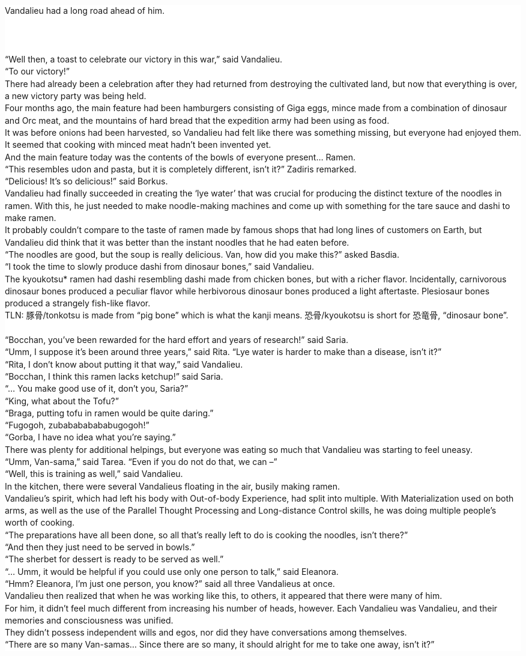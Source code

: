 Vandalieu had a long road ahead of him.<br/>
<br/>
<br/>
<br/>
“Well then, a toast to celebrate our victory in this war,” said Vandalieu.<br/>
“To our victory!”<br/>
There had already been a celebration after they had returned from destroying the cultivated land, but now that everything is over, a new victory party was being held.<br/>
Four months ago, the main feature had been hamburgers consisting of Giga eggs, mince made from a combination of dinosaur and Orc meat, and the mountains of hard bread that the expedition army had been using as food.<br/>
It was before onions had been harvested, so Vandalieu had felt like there was something missing, but everyone had enjoyed them. It seemed that cooking with minced meat hadn’t been invented yet.<br/>
And the main feature today was the contents of the bowls of everyone present… Ramen.<br/>
“This resembles udon and pasta, but it is completely different, isn’t it?” Zadiris remarked.<br/>
“Delicious! It’s so delicious!” said Borkus.<br/>
Vandalieu had finally succeeded in creating the ‘lye water’ that was crucial for producing the distinct texture of the noodles in ramen. With this, he just needed to make noodle-making machines and come up with something for the tare sauce and dashi to make ramen.<br/>
It probably couldn’t compare to the taste of ramen made by famous shops that had long lines of customers on Earth, but Vandalieu did think that it was better than the instant noodles that he had eaten before.<br/>
“The noodles are good, but the soup is really delicious. Van, how did you make this?” asked Basdia.<br/>
“I took the time to slowly produce dashi from dinosaur bones,” said Vandalieu.<br/>
The kyoukotsu* ramen had dashi resembling dashi made from chicken bones, but with a richer flavor. Incidentally, carnivorous dinosaur bones produced a peculiar flavor while herbivorous dinosaur bones produced a light aftertaste. Plesiosaur bones produced a strangely fish-like flavor.<br/>
TLN: 豚骨/tonkotsu is made from “pig bone” which is what the kanji means. 恐骨/kyoukotsu is short for 恐竜骨, “dinosaur bone”.<br/>
<br/>
“Bocchan, you’ve been rewarded for the hard effort and years of research!” said Saria.<br/>
“Umm, I suppose it’s been around three years,” said Rita. “Lye water is harder to make than a disease, isn’t it?”<br/>
“Rita, I don’t know about putting it that way,” said Vandalieu.<br/>
“Bocchan, I think this ramen lacks ketchup!” said Saria.<br/>
“… You make good use of it, don’t you, Saria?”<br/>
“King, what about the Tofu?”<br/>
“Braga, putting tofu in ramen would be quite daring.”<br/>
“Fugogoh, zubabababababugogoh!”<br/>
“Gorba, I have no idea what you’re saying.”<br/>
There was plenty for additional helpings, but everyone was eating so much that Vandalieu was starting to feel uneasy.<br/>
“Umm, Van-sama,” said Tarea. “Even if you do not do that, we can –”<br/>
“Well, this is training as well,” said Vandalieu.<br/>
In the kitchen, there were several Vandalieus floating in the air, busily making ramen.<br/>
Vandalieu’s spirit, which had left his body with Out-of-body Experience, had split into multiple. With Materialization used on both arms, as well as the use of the Parallel Thought Processing and Long-distance Control skills, he was doing multiple people’s worth of cooking.<br/>
“The preparations have all been done, so all that’s really left to do is cooking the noodles, isn’t there?”<br/>
“And then they just need to be served in bowls.”<br/>
“The sherbet for dessert is ready to be served as well.”<br/>
“… Umm, it would be helpful if you could use only one person to talk,” said Eleanora.<br/>
“Hmm? Eleanora, I’m just one person, you know?” said all three Vandalieus at once.<br/>
Vandalieu then realized that when he was working like this, to others, it appeared that there were many of him.<br/>
For him, it didn’t feel much different from increasing his number of heads, however. Each Vandalieu was Vandalieu, and their memories and consciousness was unified.<br/>
They didn’t possess independent wills and egos, nor did they have conversations among themselves.<br/>
“There are so many Van-samas… Since there are so many, it should alright for me to take one away, isn’t it?”<br/>